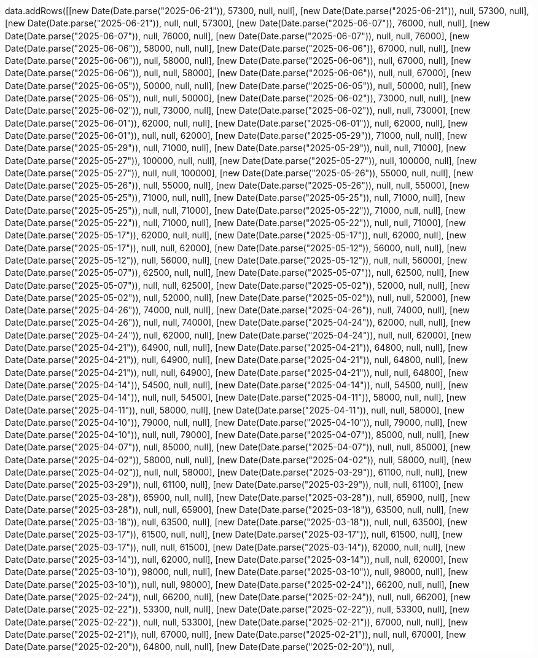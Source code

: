 
data.addRows([[new Date(Date.parse("2025-06-21")), 57300, null, null], [new Date(Date.parse("2025-06-21")), null, 57300, null], [new Date(Date.parse("2025-06-21")), null, null, 57300], [new Date(Date.parse("2025-06-07")), 76000, null, null], [new Date(Date.parse("2025-06-07")), null, 76000, null], [new Date(Date.parse("2025-06-07")), null, null, 76000], [new Date(Date.parse("2025-06-06")), 58000, null, null], [new Date(Date.parse("2025-06-06")), 67000, null, null], [new Date(Date.parse("2025-06-06")), null, 58000, null], [new Date(Date.parse("2025-06-06")), null, 67000, null], [new Date(Date.parse("2025-06-06")), null, null, 58000], [new Date(Date.parse("2025-06-06")), null, null, 67000], [new Date(Date.parse("2025-06-05")), 50000, null, null], [new Date(Date.parse("2025-06-05")), null, 50000, null], [new Date(Date.parse("2025-06-05")), null, null, 50000], [new Date(Date.parse("2025-06-02")), 73000, null, null], [new Date(Date.parse("2025-06-02")), null, 73000, null], [new Date(Date.parse("2025-06-02")), null, null, 73000], [new Date(Date.parse("2025-06-01")), 62000, null, null], [new Date(Date.parse("2025-06-01")), null, 62000, null], [new Date(Date.parse("2025-06-01")), null, null, 62000], [new Date(Date.parse("2025-05-29")), 71000, null, null], [new Date(Date.parse("2025-05-29")), null, 71000, null], [new Date(Date.parse("2025-05-29")), null, null, 71000], [new Date(Date.parse("2025-05-27")), 100000, null, null], [new Date(Date.parse("2025-05-27")), null, 100000, null], [new Date(Date.parse("2025-05-27")), null, null, 100000], [new Date(Date.parse("2025-05-26")), 55000, null, null], [new Date(Date.parse("2025-05-26")), null, 55000, null], [new Date(Date.parse("2025-05-26")), null, null, 55000], [new Date(Date.parse("2025-05-25")), 71000, null, null], [new Date(Date.parse("2025-05-25")), null, 71000, null], [new Date(Date.parse("2025-05-25")), null, null, 71000], [new Date(Date.parse("2025-05-22")), 71000, null, null], [new Date(Date.parse("2025-05-22")), null, 71000, null], [new Date(Date.parse("2025-05-22")), null, null, 71000], [new Date(Date.parse("2025-05-17")), 62000, null, null], [new Date(Date.parse("2025-05-17")), null, 62000, null], [new Date(Date.parse("2025-05-17")), null, null, 62000], [new Date(Date.parse("2025-05-12")), 56000, null, null], [new Date(Date.parse("2025-05-12")), null, 56000, null], [new Date(Date.parse("2025-05-12")), null, null, 56000], [new Date(Date.parse("2025-05-07")), 62500, null, null], [new Date(Date.parse("2025-05-07")), null, 62500, null], [new Date(Date.parse("2025-05-07")), null, null, 62500], [new Date(Date.parse("2025-05-02")), 52000, null, null], [new Date(Date.parse("2025-05-02")), null, 52000, null], [new Date(Date.parse("2025-05-02")), null, null, 52000], [new Date(Date.parse("2025-04-26")), 74000, null, null], [new Date(Date.parse("2025-04-26")), null, 74000, null], [new Date(Date.parse("2025-04-26")), null, null, 74000], [new Date(Date.parse("2025-04-24")), 62000, null, null], [new Date(Date.parse("2025-04-24")), null, 62000, null], [new Date(Date.parse("2025-04-24")), null, null, 62000], [new Date(Date.parse("2025-04-21")), 64900, null, null], [new Date(Date.parse("2025-04-21")), 64800, null, null], [new Date(Date.parse("2025-04-21")), null, 64900, null], [new Date(Date.parse("2025-04-21")), null, 64800, null], [new Date(Date.parse("2025-04-21")), null, null, 64900], [new Date(Date.parse("2025-04-21")), null, null, 64800], [new Date(Date.parse("2025-04-14")), 54500, null, null], [new Date(Date.parse("2025-04-14")), null, 54500, null], [new Date(Date.parse("2025-04-14")), null, null, 54500], [new Date(Date.parse("2025-04-11")), 58000, null, null], [new Date(Date.parse("2025-04-11")), null, 58000, null], [new Date(Date.parse("2025-04-11")), null, null, 58000], [new Date(Date.parse("2025-04-10")), 79000, null, null], [new Date(Date.parse("2025-04-10")), null, 79000, null], [new Date(Date.parse("2025-04-10")), null, null, 79000], [new Date(Date.parse("2025-04-07")), 85000, null, null], [new Date(Date.parse("2025-04-07")), null, 85000, null], [new Date(Date.parse("2025-04-07")), null, null, 85000], [new Date(Date.parse("2025-04-02")), 58000, null, null], [new Date(Date.parse("2025-04-02")), null, 58000, null], [new Date(Date.parse("2025-04-02")), null, null, 58000], [new Date(Date.parse("2025-03-29")), 61100, null, null], [new Date(Date.parse("2025-03-29")), null, 61100, null], [new Date(Date.parse("2025-03-29")), null, null, 61100], [new Date(Date.parse("2025-03-28")), 65900, null, null], [new Date(Date.parse("2025-03-28")), null, 65900, null], [new Date(Date.parse("2025-03-28")), null, null, 65900], [new Date(Date.parse("2025-03-18")), 63500, null, null], [new Date(Date.parse("2025-03-18")), null, 63500, null], [new Date(Date.parse("2025-03-18")), null, null, 63500], [new Date(Date.parse("2025-03-17")), 61500, null, null], [new Date(Date.parse("2025-03-17")), null, 61500, null], [new Date(Date.parse("2025-03-17")), null, null, 61500], [new Date(Date.parse("2025-03-14")), 62000, null, null], [new Date(Date.parse("2025-03-14")), null, 62000, null], [new Date(Date.parse("2025-03-14")), null, null, 62000], [new Date(Date.parse("2025-03-10")), 98000, null, null], [new Date(Date.parse("2025-03-10")), null, 98000, null], [new Date(Date.parse("2025-03-10")), null, null, 98000], [new Date(Date.parse("2025-02-24")), 66200, null, null], [new Date(Date.parse("2025-02-24")), null, 66200, null], [new Date(Date.parse("2025-02-24")), null, null, 66200], [new Date(Date.parse("2025-02-22")), 53300, null, null], [new Date(Date.parse("2025-02-22")), null, 53300, null], [new Date(Date.parse("2025-02-22")), null, null, 53300], [new Date(Date.parse("2025-02-21")), 67000, null, null], [new Date(Date.parse("2025-02-21")), null, 67000, null], [new Date(Date.parse("2025-02-21")), null, null, 67000], [new Date(Date.parse("2025-02-20")), 64800, null, null], [new Date(Date.parse("2025-02-20")), null,